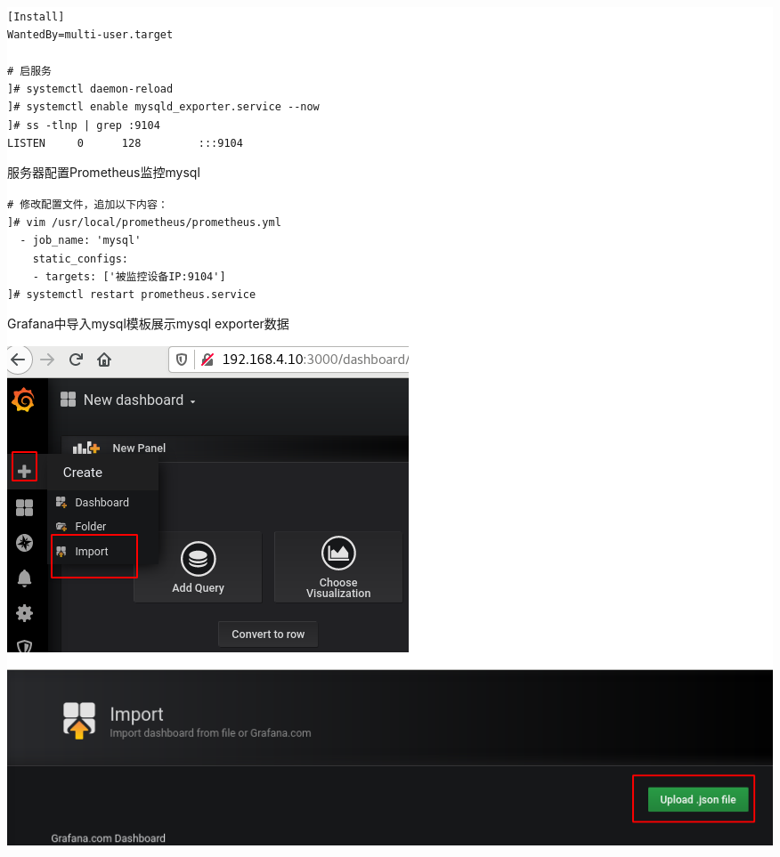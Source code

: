 ```shell
[Install]
WantedBy=multi-user.target

# 启服务
]# systemctl daemon-reload
]# systemctl enable mysqld_exporter.service --now
]# ss -tlnp | grep :9104
LISTEN     0      128         :::9104
```

服务器配置Prometheus监控mysql

```shell
# 修改配置文件，追加以下内容：
]# vim /usr/local/prometheus/prometheus.yml 
  - job_name: 'mysql'
    static_configs:
    - targets: ['被监控设备IP:9104']
]# systemctl restart prometheus.service
```

Grafana中导入mysql模板展示mysql exporter数据

![image-20211011175013018](imgs/image-20211011175013018.png)

![image-20211011175033194](imgs/image-20211011175033194.png)
